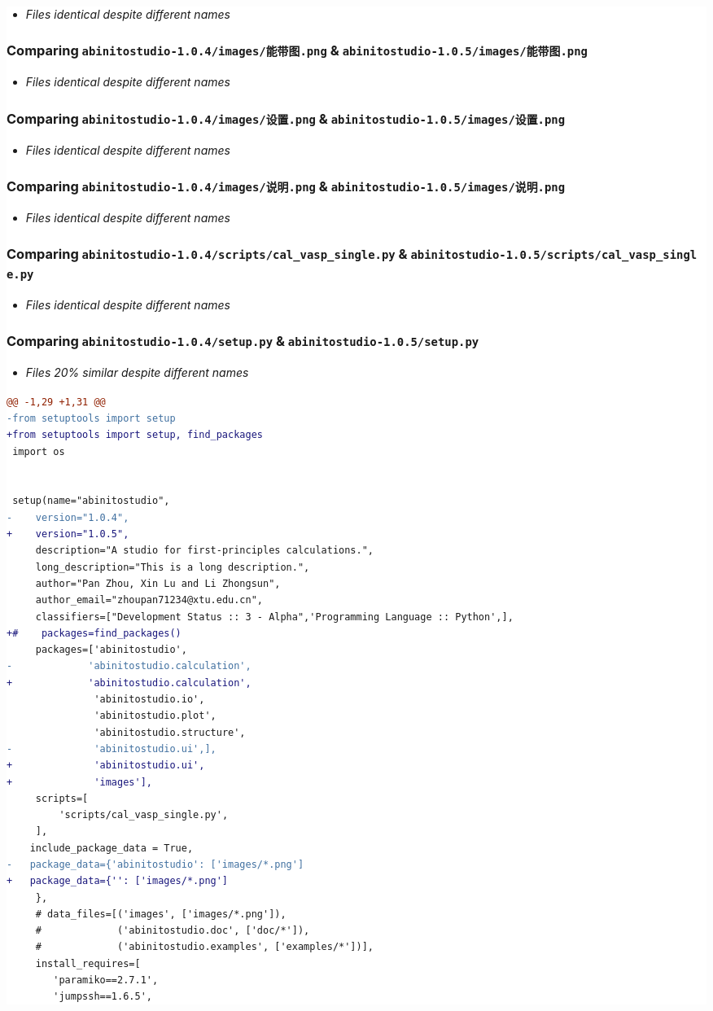  * *Files identical despite different names*

### Comparing `abinitostudio-1.0.4/images/能带图.png` & `abinitostudio-1.0.5/images/能带图.png`

 * *Files identical despite different names*

### Comparing `abinitostudio-1.0.4/images/设置.png` & `abinitostudio-1.0.5/images/设置.png`

 * *Files identical despite different names*

### Comparing `abinitostudio-1.0.4/images/说明.png` & `abinitostudio-1.0.5/images/说明.png`

 * *Files identical despite different names*

### Comparing `abinitostudio-1.0.4/scripts/cal_vasp_single.py` & `abinitostudio-1.0.5/scripts/cal_vasp_single.py`

 * *Files identical despite different names*

### Comparing `abinitostudio-1.0.4/setup.py` & `abinitostudio-1.0.5/setup.py`

 * *Files 20% similar despite different names*

```diff
@@ -1,29 +1,31 @@
-from setuptools import setup
+from setuptools import setup, find_packages
 import os
 
 
 setup(name="abinitostudio",
-    version="1.0.4",
+    version="1.0.5",
     description="A studio for first-principles calculations.",
     long_description="This is a long description.",
     author="Pan Zhou, Xin Lu and Li Zhongsun",
     author_email="zhoupan71234@xtu.edu.cn",
     classifiers=["Development Status :: 3 - Alpha",'Programming Language :: Python',],
+#    packages=find_packages()
     packages=['abinitostudio',
-			  'abinitostudio.calculation',
+ 			  'abinitostudio.calculation',
               'abinitostudio.io', 
               'abinitostudio.plot', 
               'abinitostudio.structure', 
-              'abinitostudio.ui',],
+              'abinitostudio.ui',
+              'images'],
     scripts=[
         'scripts/cal_vasp_single.py',
     ],
 	include_package_data = True,
- 	package_data={'abinitostudio': ['images/*.png']
+ 	package_data={'': ['images/*.png']
     },
     # data_files=[('images', ['images/*.png']),
     #             ('abinitostudio.doc', ['doc/*']),
     #             ('abinitostudio.examples', ['examples/*'])],
     install_requires=[
 		'paramiko==2.7.1',
 		'jumpssh==1.6.5',
```